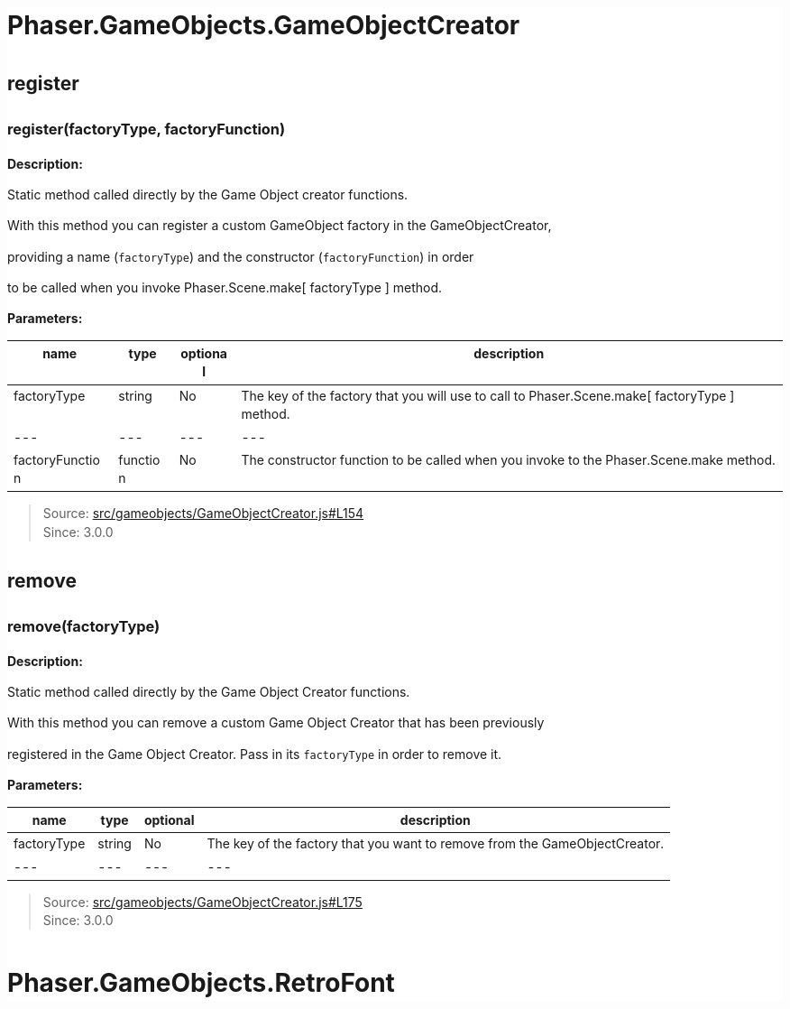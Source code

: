 # Phaser.GameObjects.GameObjectCreator

## register

### <static> register(factoryType, factoryFunction)

**Description:**

Static method called directly by the Game Object creator functions.

With this method you can register a custom GameObject factory in the GameObjectCreator,

providing a name (`factoryType`) and the constructor (`factoryFunction`) in order

to be called when you invoke Phaser.Scene.make[ factoryType ] method.

**Parameters:**

| name | type | optional | description |
| --- | --- | --- | --- |
| factoryType | string | No | The key of the factory that you will use to call to Phaser.Scene.make[ factoryType ] method. |
| --- | --- | --- | --- |
| factoryFunction | function | No | The constructor function to be called when you invoke to the Phaser.Scene.make method. |

> Source: [src/gameobjects/GameObjectCreator.js#L154](https://github.com/phaserjs/phaser/blob/v3.87.0/src/gameobjects/GameObjectCreator.js#L154)  
> Since: 3.0.0

## remove

### <static> remove(factoryType)

**Description:**

Static method called directly by the Game Object Creator functions.

With this method you can remove a custom Game Object Creator that has been previously

registered in the Game Object Creator. Pass in its `factoryType` in order to remove it.

**Parameters:**

| name | type | optional | description |
| --- | --- | --- | --- |
| factoryType | string | No | The key of the factory that you want to remove from the GameObjectCreator. |
| --- | --- | --- | --- |

> Source: [src/gameobjects/GameObjectCreator.js#L175](https://github.com/phaserjs/phaser/blob/v3.87.0/src/gameobjects/GameObjectCreator.js#L175)  
> Since: 3.0.0

# Phaser.GameObjects.RetroFont
